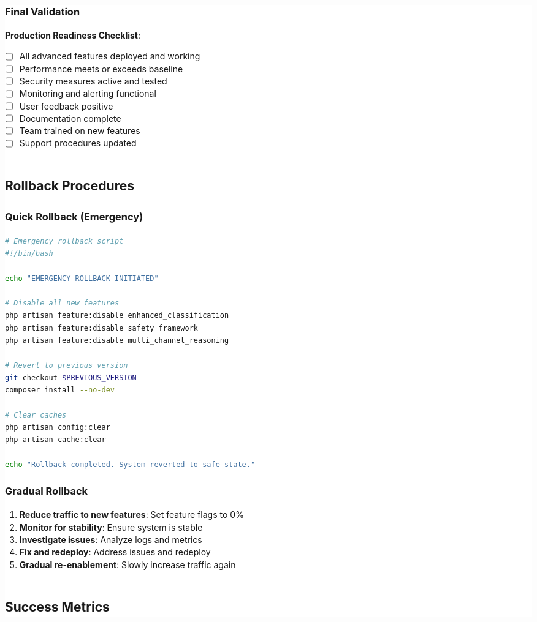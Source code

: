 
### Final Validation

**Production Readiness Checklist**:

- [ ] All advanced features deployed and working
- [ ] Performance meets or exceeds baseline
- [ ] Security measures active and tested
- [ ] Monitoring and alerting functional
- [ ] User feedback positive
- [ ] Documentation complete
- [ ] Team trained on new features
- [ ] Support procedures updated

---

## Rollback Procedures

### Quick Rollback (Emergency)

```bash
# Emergency rollback script
#!/bin/bash

echo "EMERGENCY ROLLBACK INITIATED"

# Disable all new features
php artisan feature:disable enhanced_classification
php artisan feature:disable safety_framework
php artisan feature:disable multi_channel_reasoning

# Revert to previous version
git checkout $PREVIOUS_VERSION
composer install --no-dev

# Clear caches
php artisan config:clear
php artisan cache:clear

echo "Rollback completed. System reverted to safe state."
```

### Gradual Rollback

1. **Reduce traffic to new features**: Set feature flags to 0%
2. **Monitor for stability**: Ensure system is stable
3. **Investigate issues**: Analyze logs and metrics
4. **Fix and redeploy**: Address issues and redeploy
5. **Gradual re-enablement**: Slowly increase traffic again

---

## Success Metrics
